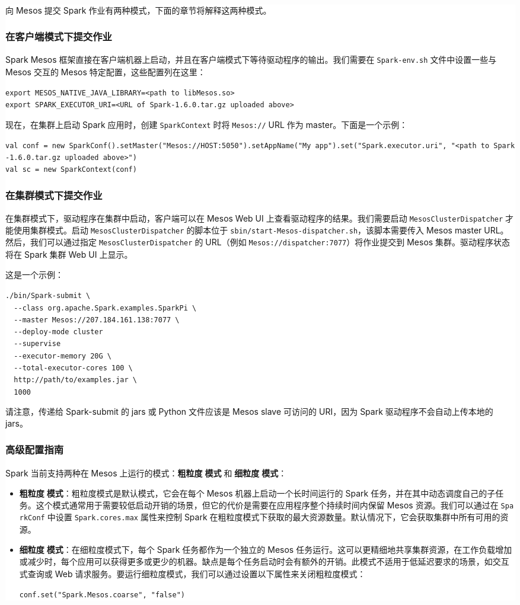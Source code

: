向 Mesos 提交 Spark 作业有两种模式，下面的章节将解释这两种模式。

### 在客户端模式下提交作业

Spark Mesos 框架直接在客户端机器上启动，并且在客户端模式下等待驱动程序的输出。我们需要在 `Spark-env.sh` 文件中设置一些与 Mesos 交互的 Mesos 特定配置，这些配置列在这里：

```
export MESOS_NATIVE_JAVA_LIBRARY=<path to libMesos.so>
export SPARK_EXECUTOR_URI=<URL of Spark-1.6.0.tar.gz uploaded above>

```

现在，在集群上启动 Spark 应用时，创建 `SparkContext` 时将 `Mesos://` URL 作为 master。下面是一个示例：

```
val conf = new SparkConf().setMaster("Mesos://HOST:5050").setAppName("My app").set("Spark.executor.uri", "<path to Spark-1.6.0.tar.gz uploaded above>")
val sc = new SparkContext(conf)
```

### 在集群模式下提交作业

在集群模式下，驱动程序在集群中启动，客户端可以在 Mesos Web UI 上查看驱动程序的结果。我们需要启动 `MesosClusterDispatcher` 才能使用集群模式。启动 `MesosClusterDispatcher` 的脚本位于 `sbin/start-Mesos-dispatcher.sh`，该脚本需要传入 Mesos master URL。然后，我们可以通过指定 `MesosClusterDispatcher` 的 URL（例如 `Mesos://dispatcher:7077`）将作业提交到 Mesos 集群。驱动程序状态将在 Spark 集群 Web UI 上显示。

这是一个示例：

```
./bin/Spark-submit \
  --class org.apache.Spark.examples.SparkPi \
  --master Mesos://207.184.161.138:7077 \
  --deploy-mode cluster
  --supervise
  --executor-memory 20G \
  --total-executor-cores 100 \
  http://path/to/examples.jar \
  1000
```

请注意，传递给 Spark-submit 的 jars 或 Python 文件应该是 Mesos slave 可访问的 URI，因为 Spark 驱动程序不会自动上传本地的 jars。

### 高级配置指南

Spark 当前支持两种在 Mesos 上运行的模式：**粗粒度** **模式** 和 **细粒度** **模式**：

+   **粗粒度** **模式**：粗粒度模式是默认模式，它会在每个 Mesos 机器上启动一个长时间运行的 Spark 任务，并在其中动态调度自己的子任务。这个模式通常用于需要较低启动开销的场景，但它的代价是需要在应用程序整个持续时间内保留 Mesos 资源。我们可以通过在 `SparkConf` 中设置 `Spark.cores.max` 属性来控制 Spark 在粗粒度模式下获取的最大资源数量。默认情况下，它会获取集群中所有可用的资源。

+   **细粒度** **模式**：在细粒度模式下，每个 Spark 任务都作为一个独立的 Mesos 任务运行。这可以更精细地共享集群资源，在工作负载增加或减少时，每个应用可以获得更多或更少的机器。缺点是每个任务启动时会有额外的开销。此模式不适用于低延迟要求的场景，如交互式查询或 Web 请求服务。要运行细粒度模式，我们可以通过设置以下属性来关闭粗粒度模式：

    ```
    conf.set("Spark.Mesos.coarse", "false")
    ```

